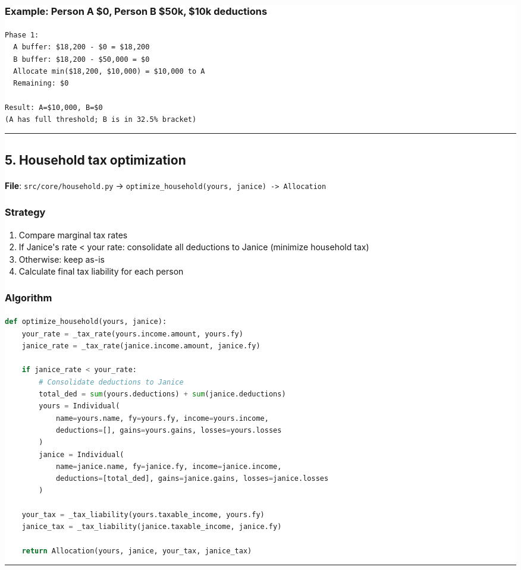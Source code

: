 ### Example: Person A $0, Person B $50k, $10k deductions

```
Phase 1:
  A buffer: $18,200 - $0 = $18,200
  B buffer: $18,200 - $50,000 = $0
  Allocate min($18,200, $10,000) = $10,000 to A
  Remaining: $0

Result: A=$10,000, B=$0
(A has full threshold; B is in 32.5% bracket)
```

---

## 5. Household tax optimization

**File**: `src/core/household.py` → `optimize_household(yours, janice) -> Allocation`

### Strategy

1. Compare marginal tax rates
2. If Janice's rate < your rate: consolidate all deductions to Janice (minimize household tax)
3. Otherwise: keep as-is
4. Calculate final tax liability for each person

### Algorithm

```python
def optimize_household(yours, janice):
    your_rate = _tax_rate(yours.income.amount, yours.fy)
    janice_rate = _tax_rate(janice.income.amount, janice.fy)
    
    if janice_rate < your_rate:
        # Consolidate deductions to Janice
        total_ded = sum(yours.deductions) + sum(janice.deductions)
        yours = Individual(
            name=yours.name, fy=yours.fy, income=yours.income,
            deductions=[], gains=yours.gains, losses=yours.losses
        )
        janice = Individual(
            name=janice.name, fy=janice.fy, income=janice.income,
            deductions=[total_ded], gains=janice.gains, losses=janice.losses
        )
    
    your_tax = _tax_liability(yours.taxable_income, yours.fy)
    janice_tax = _tax_liability(janice.taxable_income, janice.fy)
    
    return Allocation(yours, janice, your_tax, janice_tax)
```

---
